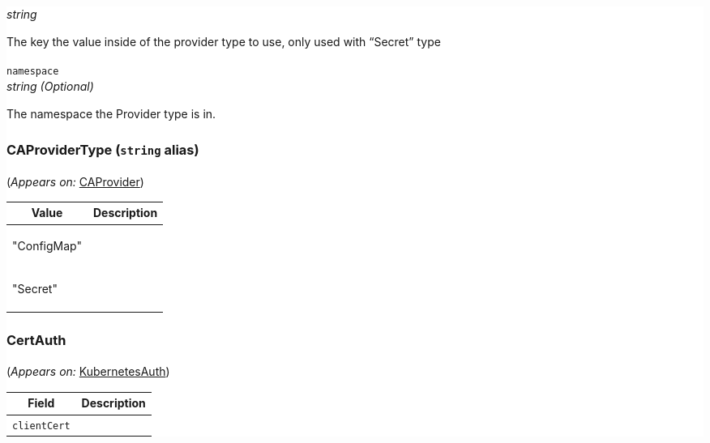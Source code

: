 <em>
string
</em>
</td>
<td>
<p>The key the value inside of the provider type to use, only used with &ldquo;Secret&rdquo; type</p>
</td>
</tr>
<tr>
<td>
<code>namespace</code></br>
<em>
string
</em>
</td>
<td>
<em>(Optional)</em>
<p>The namespace the Provider type is in.</p>
</td>
</tr>
</tbody>
</table>
<h3 id="external-secrets.io/v1beta1.CAProviderType">CAProviderType
(<code>string</code> alias)</p></h3>
<p>
(<em>Appears on:</em>
<a href="#external-secrets.io/v1beta1.CAProvider">CAProvider</a>)
</p>
<p>
</p>
<table>
<thead>
<tr>
<th>Value</th>
<th>Description</th>
</tr>
</thead>
<tbody><tr><td><p>&#34;ConfigMap&#34;</p></td>
<td></td>
</tr><tr><td><p>&#34;Secret&#34;</p></td>
<td></td>
</tr></tbody>
</table>
<h3 id="external-secrets.io/v1beta1.CertAuth">CertAuth
</h3>
<p>
(<em>Appears on:</em>
<a href="#external-secrets.io/v1beta1.KubernetesAuth">KubernetesAuth</a>)
</p>
<p>
</p>
<table>
<thead>
<tr>
<th>Field</th>
<th>Description</th>
</tr>
</thead>
<tbody>
<tr>
<td>
<code>clientCert</code></br>
<em>